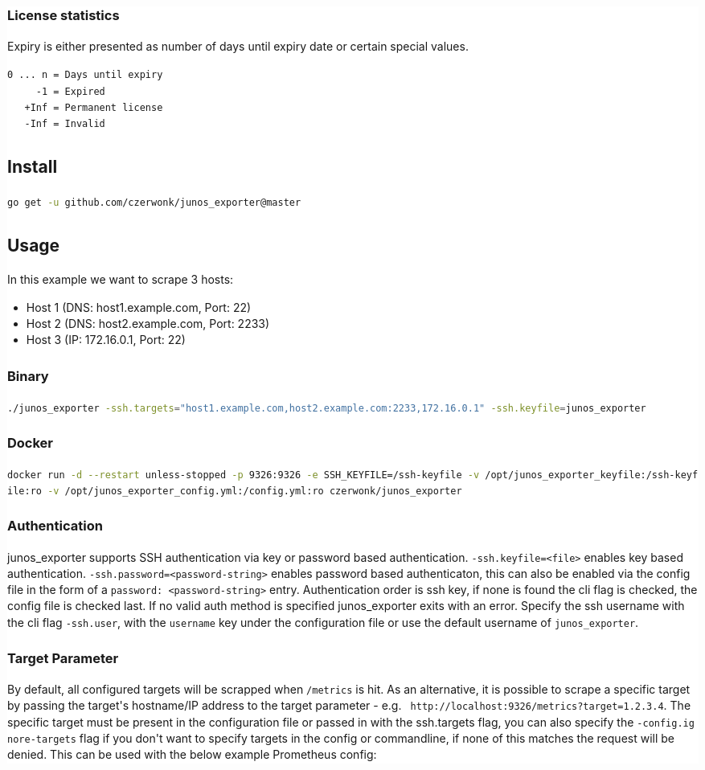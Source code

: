 ### License statistics
Expiry is either presented as number of days until expiry date or certain special values.
```
0 ... n = Days until expiry
     -1 = Expired 
   +Inf = Permanent license
   -Inf = Invalid
```

## Install
```bash
go get -u github.com/czerwonk/junos_exporter@master
```

## Usage
In this example we want to scrape 3 hosts:
* Host 1 (DNS: host1.example.com, Port: 22)
* Host 2 (DNS: host2.example.com, Port: 2233)
* Host 3 (IP: 172.16.0.1, Port: 22)

### Binary
```bash
./junos_exporter -ssh.targets="host1.example.com,host2.example.com:2233,172.16.0.1" -ssh.keyfile=junos_exporter
```

### Docker
```bash
docker run -d --restart unless-stopped -p 9326:9326 -e SSH_KEYFILE=/ssh-keyfile -v /opt/junos_exporter_keyfile:/ssh-keyfile:ro -v /opt/junos_exporter_config.yml:/config.yml:ro czerwonk/junos_exporter
```

### Authentication
junos_exporter supports SSH authentication via key or password based authentication.
`-ssh.keyfile=<file>` enables key based authentication. `-ssh.password=<password-string>` enables password based authenticaton, this can also be enabled via the config file in the form of a `password: <password-string>` entry.
Authentication order is ssh key, if none is found the cli flag is checked, the config file is checked last. If no valid auth method is specified junos_exporter exits with an error.
Specify the ssh username with the cli flag `-ssh.user`, with the `username` key under the configuration file or use the default username of `junos_exporter`.

### Target Parameter
By default, all configured targets will be scrapped when `/metrics` is hit. As an alternative, it is possible to scrape a specific target by passing the target's hostname/IP address to the target parameter - e.g. ` http://localhost:9326/metrics?target=1.2.3.4`. The specific target must be present in the configuration file or passed in with the ssh.targets flag, you can also specify the `-config.ignore-targets` flag if you don't want to specify targets in the config or commandline, if none of this matches the request will be denied. This can be used with the below example Prometheus config:
